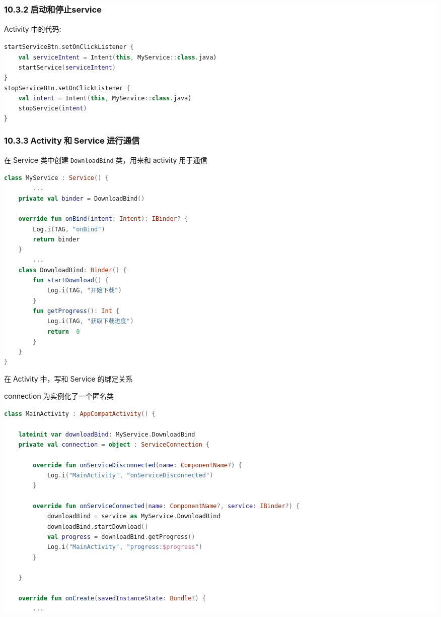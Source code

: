 ### 10.3.2 启动和停止service

Activity 中的代码:

```kotlin
startServiceBtn.setOnClickListener {
    val serviceIntent = Intent(this, MyService::class.java)
    startService(serviceIntent)
}
stopServiceBtn.setOnClickListener {
    val intent = Intent(this, MyService::class.java)
    stopService(intent)
}
```



### 10.3.3 Activity 和 Service 进行通信

在 Service 类中创建 `DownloadBind` 类，用来和 activity 用于通信

```kotlin
class MyService : Service() {
		...
    private val binder = DownloadBind()

    override fun onBind(intent: Intent): IBinder? {
        Log.i(TAG, "onBind")
        return binder
    }
		...
    class DownloadBind: Binder() {
        fun startDownload() {
            Log.i(TAG, "开始下载")
        }
        fun getProgress(): Int {
            Log.i(TAG, "获取下载进度")
            return  0
        }
    }
}
```

在 Activity 中，写和 Service 的绑定关系

connection 为实例化了一个匿名类

```kotlin
class MainActivity : AppCompatActivity() {

    lateinit var downloadBind: MyService.DownloadBind
    private val connection = object : ServiceConnection {

        override fun onServiceDisconnected(name: ComponentName?) {
            Log.i("MainActivity", "onServiceDisconnected")
        }

        override fun onServiceConnected(name: ComponentName?, service: IBinder?) {
            downloadBind = service as MyService.DownloadBind
            downloadBind.startDownload()
            val progress = downloadBind.getProgress()
            Log.i("MainActivity", "progress:$progress")
        }

    }

    override fun onCreate(savedInstanceState: Bundle?) {
        ...
```